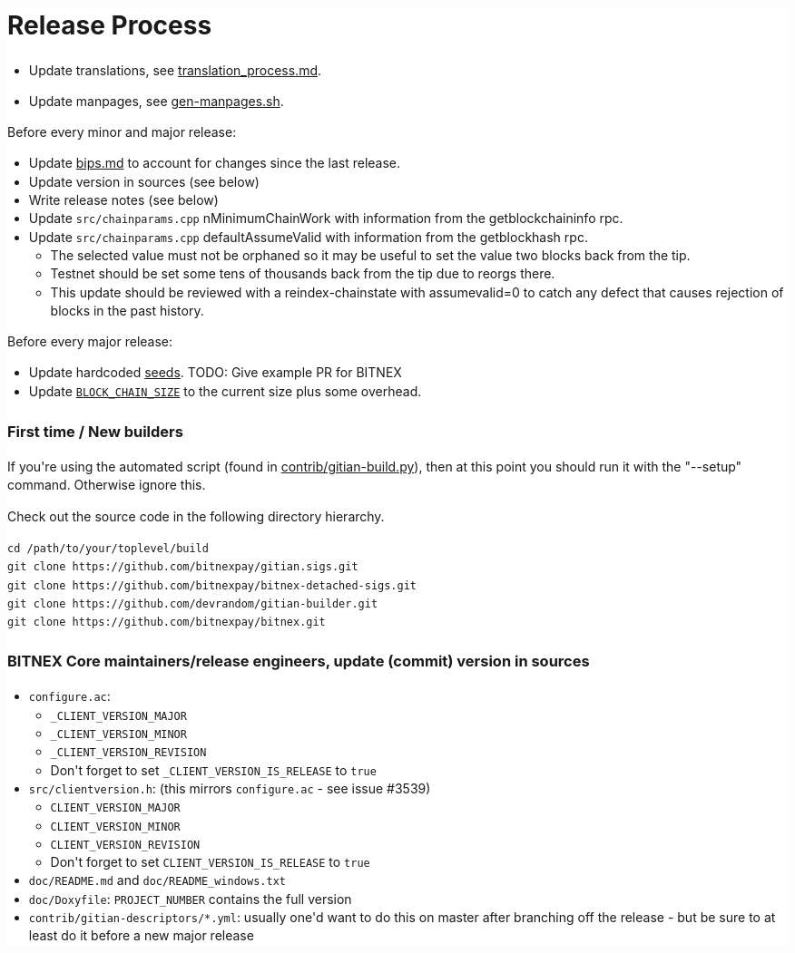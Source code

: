 Release Process
====================

* Update translations, see [translation_process.md](https://github.com/bitnexpay/bitnex/blob/master/doc/translation_process.md#synchronising-translations).

* Update manpages, see [gen-manpages.sh](https://github.com/bitnexpay/bitnex/blob/master/contrib/devtools/README.md#gen-manpagessh).

Before every minor and major release:

* Update [bips.md](bips.md) to account for changes since the last release.
* Update version in sources (see below)
* Write release notes (see below)
* Update `src/chainparams.cpp` nMinimumChainWork with information from the getblockchaininfo rpc.
* Update `src/chainparams.cpp` defaultAssumeValid  with information from the getblockhash rpc.
  - The selected value must not be orphaned so it may be useful to set the value two blocks back from the tip.
  - Testnet should be set some tens of thousands back from the tip due to reorgs there.
  - This update should be reviewed with a reindex-chainstate with assumevalid=0 to catch any defect
     that causes rejection of blocks in the past history.

Before every major release:

* Update hardcoded [seeds](/contrib/seeds/README.md). TODO: Give example PR for BITNEX
* Update [`BLOCK_CHAIN_SIZE`](/src/qt/intro.cpp) to the current size plus some overhead.

### First time / New builders

If you're using the automated script (found in [contrib/gitian-build.py](/contrib/gitian-build.py)), then at this point you should run it with the "--setup" command. Otherwise ignore this.

Check out the source code in the following directory hierarchy.

	cd /path/to/your/toplevel/build
	git clone https://github.com/bitnexpay/gitian.sigs.git
	git clone https://github.com/bitnexpay/bitnex-detached-sigs.git
	git clone https://github.com/devrandom/gitian-builder.git
	git clone https://github.com/bitnexpay/bitnex.git

### BITNEX Core maintainers/release engineers, update (commit) version in sources

- `configure.ac`:
    - `_CLIENT_VERSION_MAJOR`
    - `_CLIENT_VERSION_MINOR`
    - `_CLIENT_VERSION_REVISION`
    - Don't forget to set `_CLIENT_VERSION_IS_RELEASE` to `true`
- `src/clientversion.h`: (this mirrors `configure.ac` - see issue #3539)
    - `CLIENT_VERSION_MAJOR`
    - `CLIENT_VERSION_MINOR`
    - `CLIENT_VERSION_REVISION`
    - Don't forget to set `CLIENT_VERSION_IS_RELEASE` to `true`
- `doc/README.md` and `doc/README_windows.txt`
- `doc/Doxyfile`: `PROJECT_NUMBER` contains the full version
- `contrib/gitian-descriptors/*.yml`: usually one'd want to do this on master after branching off the release - but be sure to at least do it before a new major release
